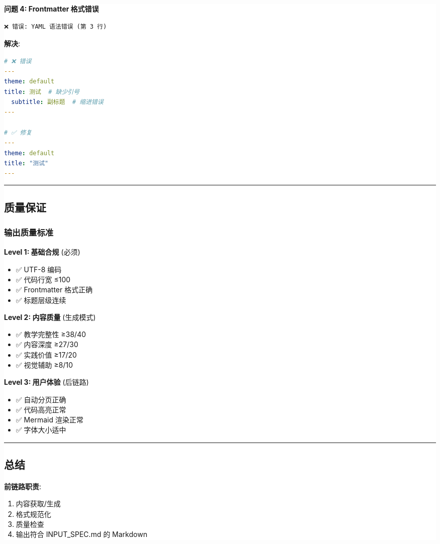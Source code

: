 
**问题 4: Frontmatter 格式错误**

```
❌ 错误: YAML 语法错误 (第 3 行)
```

**解决**:
```yaml
# ❌ 错误
---
theme: default
title: 测试  # 缺少引号
  subtitle: 副标题  # 缩进错误
---

# ✅ 修复
---
theme: default
title: "测试"
---
```

---

## 质量保证

### 输出质量标准

**Level 1: 基础合规** (必须)
- ✅ UTF-8 编码
- ✅ 代码行宽 ≤100
- ✅ Frontmatter 格式正确
- ✅ 标题层级连续

**Level 2: 内容质量** (生成模式)
- ✅ 教学完整性 ≥38/40
- ✅ 内容深度 ≥27/30
- ✅ 实践价值 ≥17/20
- ✅ 视觉辅助 ≥8/10

**Level 3: 用户体验** (后链路)
- ✅ 自动分页正确
- ✅ 代码高亮正常
- ✅ Mermaid 渲染正常
- ✅ 字体大小适中

---

## 总结

**前链路职责**:
1. 内容获取/生成
2. 格式规范化
3. 质量检查
4. 输出符合 INPUT_SPEC.md 的 Markdown
